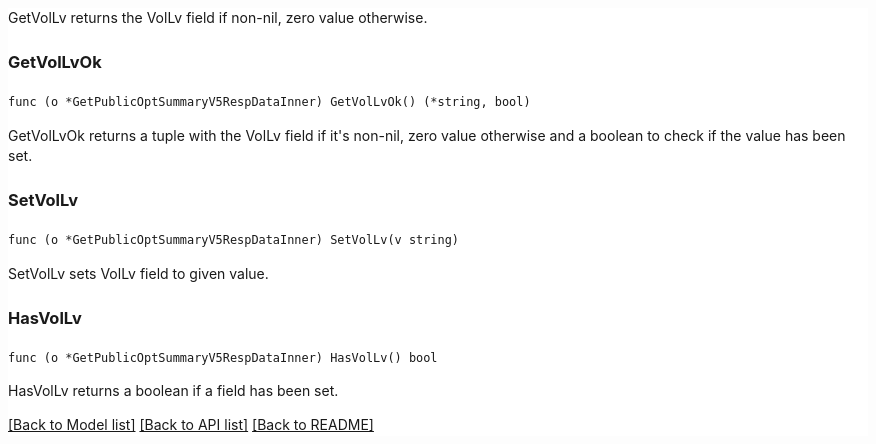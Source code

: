 GetVolLv returns the VolLv field if non-nil, zero value otherwise.

### GetVolLvOk

`func (o *GetPublicOptSummaryV5RespDataInner) GetVolLvOk() (*string, bool)`

GetVolLvOk returns a tuple with the VolLv field if it's non-nil, zero value otherwise
and a boolean to check if the value has been set.

### SetVolLv

`func (o *GetPublicOptSummaryV5RespDataInner) SetVolLv(v string)`

SetVolLv sets VolLv field to given value.

### HasVolLv

`func (o *GetPublicOptSummaryV5RespDataInner) HasVolLv() bool`

HasVolLv returns a boolean if a field has been set.


[[Back to Model list]](../README.md#documentation-for-models) [[Back to API list]](../README.md#documentation-for-api-endpoints) [[Back to README]](../README.md)


